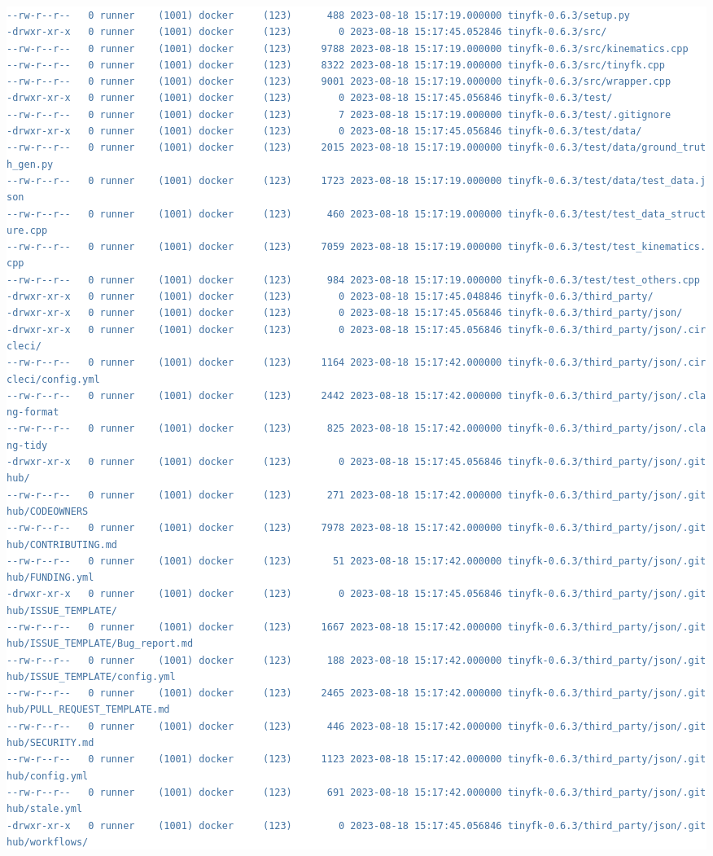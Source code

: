 ```diff
--rw-r--r--   0 runner    (1001) docker     (123)      488 2023-08-18 15:17:19.000000 tinyfk-0.6.3/setup.py
-drwxr-xr-x   0 runner    (1001) docker     (123)        0 2023-08-18 15:17:45.052846 tinyfk-0.6.3/src/
--rw-r--r--   0 runner    (1001) docker     (123)     9788 2023-08-18 15:17:19.000000 tinyfk-0.6.3/src/kinematics.cpp
--rw-r--r--   0 runner    (1001) docker     (123)     8322 2023-08-18 15:17:19.000000 tinyfk-0.6.3/src/tinyfk.cpp
--rw-r--r--   0 runner    (1001) docker     (123)     9001 2023-08-18 15:17:19.000000 tinyfk-0.6.3/src/wrapper.cpp
-drwxr-xr-x   0 runner    (1001) docker     (123)        0 2023-08-18 15:17:45.056846 tinyfk-0.6.3/test/
--rw-r--r--   0 runner    (1001) docker     (123)        7 2023-08-18 15:17:19.000000 tinyfk-0.6.3/test/.gitignore
-drwxr-xr-x   0 runner    (1001) docker     (123)        0 2023-08-18 15:17:45.056846 tinyfk-0.6.3/test/data/
--rw-r--r--   0 runner    (1001) docker     (123)     2015 2023-08-18 15:17:19.000000 tinyfk-0.6.3/test/data/ground_truth_gen.py
--rw-r--r--   0 runner    (1001) docker     (123)     1723 2023-08-18 15:17:19.000000 tinyfk-0.6.3/test/data/test_data.json
--rw-r--r--   0 runner    (1001) docker     (123)      460 2023-08-18 15:17:19.000000 tinyfk-0.6.3/test/test_data_structure.cpp
--rw-r--r--   0 runner    (1001) docker     (123)     7059 2023-08-18 15:17:19.000000 tinyfk-0.6.3/test/test_kinematics.cpp
--rw-r--r--   0 runner    (1001) docker     (123)      984 2023-08-18 15:17:19.000000 tinyfk-0.6.3/test/test_others.cpp
-drwxr-xr-x   0 runner    (1001) docker     (123)        0 2023-08-18 15:17:45.048846 tinyfk-0.6.3/third_party/
-drwxr-xr-x   0 runner    (1001) docker     (123)        0 2023-08-18 15:17:45.056846 tinyfk-0.6.3/third_party/json/
-drwxr-xr-x   0 runner    (1001) docker     (123)        0 2023-08-18 15:17:45.056846 tinyfk-0.6.3/third_party/json/.circleci/
--rw-r--r--   0 runner    (1001) docker     (123)     1164 2023-08-18 15:17:42.000000 tinyfk-0.6.3/third_party/json/.circleci/config.yml
--rw-r--r--   0 runner    (1001) docker     (123)     2442 2023-08-18 15:17:42.000000 tinyfk-0.6.3/third_party/json/.clang-format
--rw-r--r--   0 runner    (1001) docker     (123)      825 2023-08-18 15:17:42.000000 tinyfk-0.6.3/third_party/json/.clang-tidy
-drwxr-xr-x   0 runner    (1001) docker     (123)        0 2023-08-18 15:17:45.056846 tinyfk-0.6.3/third_party/json/.github/
--rw-r--r--   0 runner    (1001) docker     (123)      271 2023-08-18 15:17:42.000000 tinyfk-0.6.3/third_party/json/.github/CODEOWNERS
--rw-r--r--   0 runner    (1001) docker     (123)     7978 2023-08-18 15:17:42.000000 tinyfk-0.6.3/third_party/json/.github/CONTRIBUTING.md
--rw-r--r--   0 runner    (1001) docker     (123)       51 2023-08-18 15:17:42.000000 tinyfk-0.6.3/third_party/json/.github/FUNDING.yml
-drwxr-xr-x   0 runner    (1001) docker     (123)        0 2023-08-18 15:17:45.056846 tinyfk-0.6.3/third_party/json/.github/ISSUE_TEMPLATE/
--rw-r--r--   0 runner    (1001) docker     (123)     1667 2023-08-18 15:17:42.000000 tinyfk-0.6.3/third_party/json/.github/ISSUE_TEMPLATE/Bug_report.md
--rw-r--r--   0 runner    (1001) docker     (123)      188 2023-08-18 15:17:42.000000 tinyfk-0.6.3/third_party/json/.github/ISSUE_TEMPLATE/config.yml
--rw-r--r--   0 runner    (1001) docker     (123)     2465 2023-08-18 15:17:42.000000 tinyfk-0.6.3/third_party/json/.github/PULL_REQUEST_TEMPLATE.md
--rw-r--r--   0 runner    (1001) docker     (123)      446 2023-08-18 15:17:42.000000 tinyfk-0.6.3/third_party/json/.github/SECURITY.md
--rw-r--r--   0 runner    (1001) docker     (123)     1123 2023-08-18 15:17:42.000000 tinyfk-0.6.3/third_party/json/.github/config.yml
--rw-r--r--   0 runner    (1001) docker     (123)      691 2023-08-18 15:17:42.000000 tinyfk-0.6.3/third_party/json/.github/stale.yml
-drwxr-xr-x   0 runner    (1001) docker     (123)        0 2023-08-18 15:17:45.056846 tinyfk-0.6.3/third_party/json/.github/workflows/
```